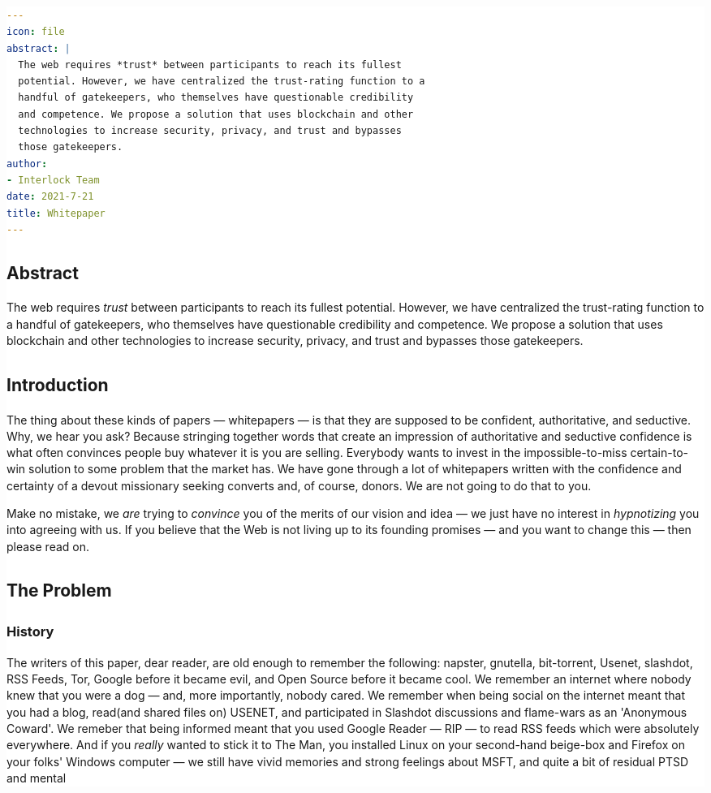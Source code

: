 ```yaml
---
icon: file
abstract: |
  The web requires *trust* between participants to reach its fullest
  potential. However, we have centralized the trust-rating function to a
  handful of gatekeepers, who themselves have questionable credibility
  and competence. We propose a solution that uses blockchain and other
  technologies to increase security, privacy, and trust and bypasses
  those gatekeepers.
author:
- Interlock Team
date: 2021-7-21
title: Whitepaper
---
```


## Abstract

The web requires *trust* between participants to reach its fullest
potential. However, we have centralized the trust-rating function to a
handful of gatekeepers, who themselves have questionable credibility and
competence. We propose a solution that uses blockchain and other
technologies to increase security, privacy, and trust and bypasses those
gatekeepers.


## Introduction

The thing about these kinds of papers &mdash;  whitepapers &mdash;  is
that they are supposed to be confident, authoritative, and seductive.
Why, we hear you ask? Because stringing together words that create an
impression of authoritative and seductive confidence is what often
convinces people buy whatever it is you are selling. Everybody wants to
invest in the impossible-to-miss certain-to-win solution to some problem
that the market has. We have gone through a lot of whitepapers written
with the confidence and certainty of a devout missionary seeking
converts and, of course, donors. We are not going to do that to you.

Make no mistake, we *are* trying to *convince* you of the merits of our
vision and idea &mdash;  we just have no interest in *hypnotizing* you
into agreeing with us. If you believe that the Web is not living up to
its founding promises &mdash;  and you want to change this &mdash;  then
please read on.


## The Problem


### History

The writers of this paper, dear reader, are old enough to remember the
following: napster, gnutella, bit-torrent, Usenet, slashdot, RSS Feeds,
Tor, Google before it became evil, and Open Source before it became
cool. We remember an internet where nobody knew that you were a dog
&mdash;  and, more importantly, nobody cared. We remember when being
social on the internet meant that you had a blog, read(and shared files
on) USENET, and participated in Slashdot discussions and flame-wars as
an 'Anonymous Coward'. We remeber that being informed meant that you
used Google Reader &mdash;  RIP &mdash;  to read RSS feeds which were
absolutely everywhere. And if you *really* wanted to stick it to The
Man, you installed Linux on your second-hand beige-box and Firefox on
your folks' Windows computer &mdash;  we still have vivid memories and
strong feelings about MSFT, and quite a bit of residual PTSD and mental